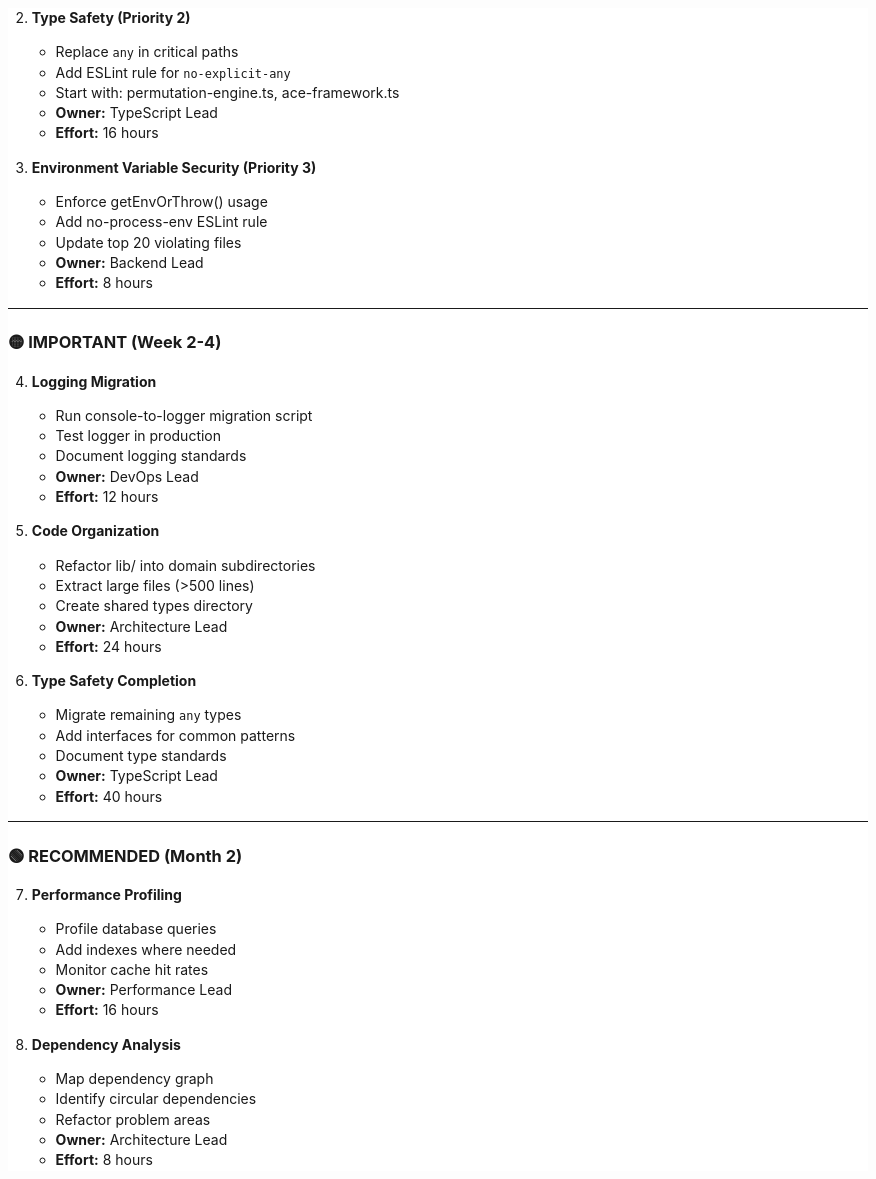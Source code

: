 2. **Type Safety (Priority 2)**
   - Replace `any` in critical paths
   - Add ESLint rule for `no-explicit-any`
   - Start with: permutation-engine.ts, ace-framework.ts
   - **Owner:** TypeScript Lead
   - **Effort:** 16 hours

3. **Environment Variable Security (Priority 3)**
   - Enforce getEnvOrThrow() usage
   - Add no-process-env ESLint rule
   - Update top 20 violating files
   - **Owner:** Backend Lead
   - **Effort:** 8 hours

---

### 🟡 IMPORTANT (Week 2-4)

4. **Logging Migration**
   - Run console-to-logger migration script
   - Test logger in production
   - Document logging standards
   - **Owner:** DevOps Lead
   - **Effort:** 12 hours

5. **Code Organization**
   - Refactor lib/ into domain subdirectories
   - Extract large files (>500 lines)
   - Create shared types directory
   - **Owner:** Architecture Lead
   - **Effort:** 24 hours

6. **Type Safety Completion**
   - Migrate remaining `any` types
   - Add interfaces for common patterns
   - Document type standards
   - **Owner:** TypeScript Lead
   - **Effort:** 40 hours

---

### 🟢 RECOMMENDED (Month 2)

7. **Performance Profiling**
   - Profile database queries
   - Add indexes where needed
   - Monitor cache hit rates
   - **Owner:** Performance Lead
   - **Effort:** 16 hours

8. **Dependency Analysis**
   - Map dependency graph
   - Identify circular dependencies
   - Refactor problem areas
   - **Owner:** Architecture Lead
   - **Effort:** 8 hours
